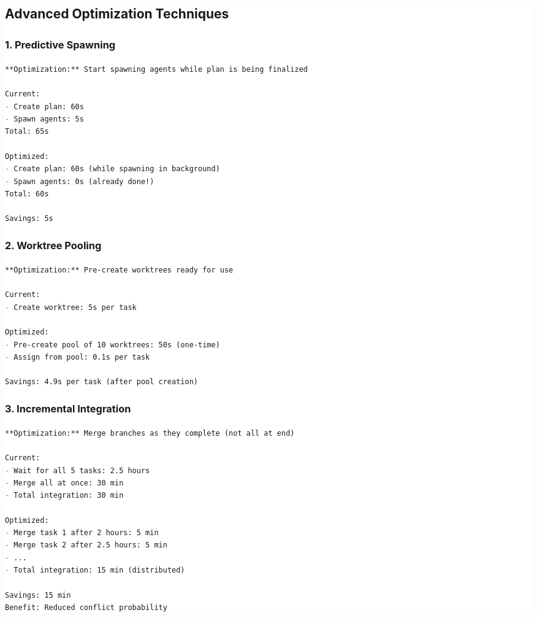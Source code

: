 ## Advanced Optimization Techniques

### 1. Predictive Spawning

```markdown
**Optimization:** Start spawning agents while plan is being finalized

Current:
- Create plan: 60s
- Spawn agents: 5s
Total: 65s

Optimized:
- Create plan: 60s (while spawning in background)
- Spawn agents: 0s (already done!)
Total: 60s

Savings: 5s
```

### 2. Worktree Pooling

```markdown
**Optimization:** Pre-create worktrees ready for use

Current:
- Create worktree: 5s per task

Optimized:
- Pre-create pool of 10 worktrees: 50s (one-time)
- Assign from pool: 0.1s per task

Savings: 4.9s per task (after pool creation)
```

### 3. Incremental Integration

```markdown
**Optimization:** Merge branches as they complete (not all at end)

Current:
- Wait for all 5 tasks: 2.5 hours
- Merge all at once: 30 min
- Total integration: 30 min

Optimized:
- Merge task 1 after 2 hours: 5 min
- Merge task 2 after 2.5 hours: 5 min
- ...
- Total integration: 15 min (distributed)

Savings: 15 min
Benefit: Reduced conflict probability
```
